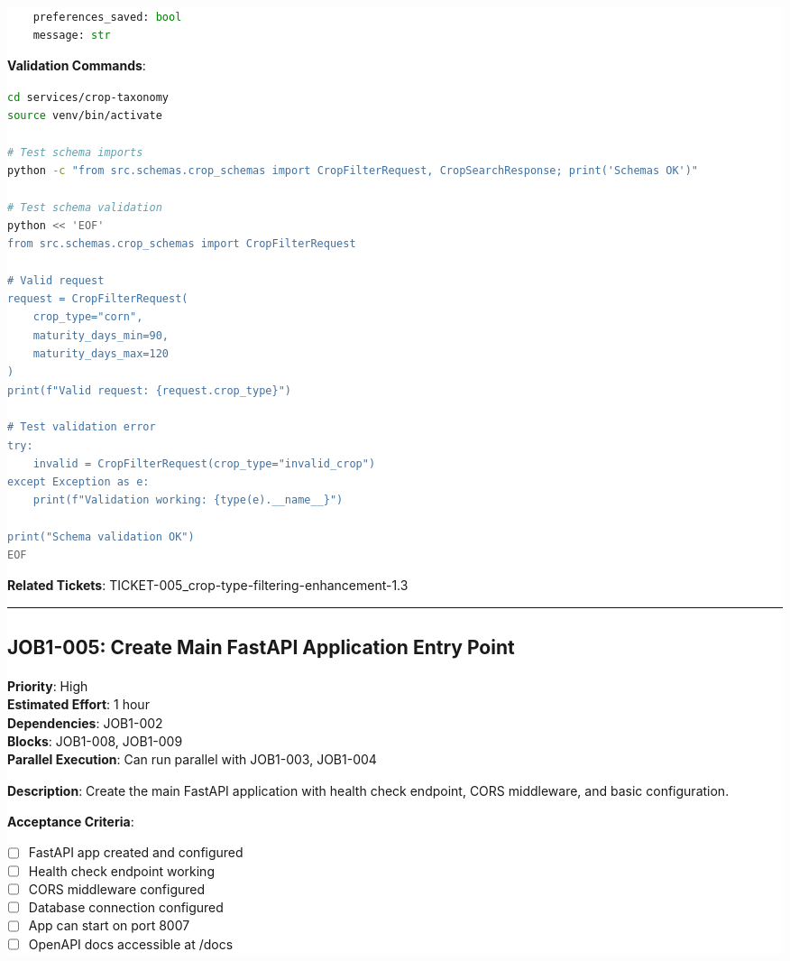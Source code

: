 ```python
    preferences_saved: bool
    message: str
```

**Validation Commands**:
```bash
cd services/crop-taxonomy
source venv/bin/activate

# Test schema imports
python -c "from src.schemas.crop_schemas import CropFilterRequest, CropSearchResponse; print('Schemas OK')"

# Test schema validation
python << 'EOF'
from src.schemas.crop_schemas import CropFilterRequest

# Valid request
request = CropFilterRequest(
    crop_type="corn",
    maturity_days_min=90,
    maturity_days_max=120
)
print(f"Valid request: {request.crop_type}")

# Test validation error
try:
    invalid = CropFilterRequest(crop_type="invalid_crop")
except Exception as e:
    print(f"Validation working: {type(e).__name__}")

print("Schema validation OK")
EOF
```

**Related Tickets**: TICKET-005_crop-type-filtering-enhancement-1.3

---

## JOB1-005: Create Main FastAPI Application Entry Point

**Priority**: High  
**Estimated Effort**: 1 hour  
**Dependencies**: JOB1-002  
**Blocks**: JOB1-008, JOB1-009  
**Parallel Execution**: Can run parallel with JOB1-003, JOB1-004

**Description**:
Create the main FastAPI application with health check endpoint, CORS middleware, and basic configuration.

**Acceptance Criteria**:
- [ ] FastAPI app created and configured
- [ ] Health check endpoint working
- [ ] CORS middleware configured
- [ ] Database connection configured
- [ ] App can start on port 8007
- [ ] OpenAPI docs accessible at /docs
